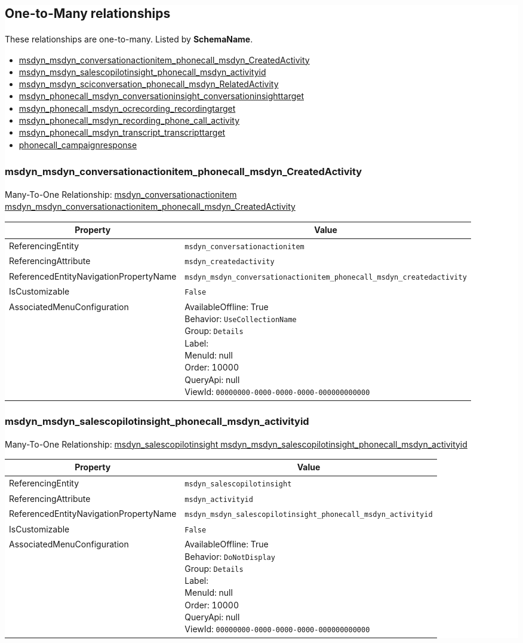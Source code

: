 
## One-to-Many relationships

These relationships are one-to-many. Listed by **SchemaName**.

- [msdyn_msdyn_conversationactionitem_phonecall_msdyn_CreatedActivity](#BKMK_msdyn_msdyn_conversationactionitem_phonecall_msdyn_CreatedActivity)
- [msdyn_msdyn_salescopilotinsight_phonecall_msdyn_activityid](#BKMK_msdyn_msdyn_salescopilotinsight_phonecall_msdyn_activityid)
- [msdyn_msdyn_sciconversation_phonecall_msdyn_RelatedActivity](#BKMK_msdyn_msdyn_sciconversation_phonecall_msdyn_RelatedActivity)
- [msdyn_phonecall_msdyn_conversationinsight_conversationinsighttarget](#BKMK_msdyn_phonecall_msdyn_conversationinsight_conversationinsighttarget)
- [msdyn_phonecall_msdyn_ocrecording_recordingtarget](#BKMK_msdyn_phonecall_msdyn_ocrecording_recordingtarget)
- [msdyn_phonecall_msdyn_recording_phone_call_activity](#BKMK_msdyn_phonecall_msdyn_recording_phone_call_activity)
- [msdyn_phonecall_msdyn_transcript_transcripttarget](#BKMK_msdyn_phonecall_msdyn_transcript_transcripttarget)
- [phonecall_campaignresponse](#BKMK_phonecall_campaignresponse)

### <a name="BKMK_msdyn_msdyn_conversationactionitem_phonecall_msdyn_CreatedActivity"></a> msdyn_msdyn_conversationactionitem_phonecall_msdyn_CreatedActivity

Many-To-One Relationship: [msdyn_conversationactionitem msdyn_msdyn_conversationactionitem_phonecall_msdyn_CreatedActivity](msdyn_conversationactionitem.md#BKMK_msdyn_msdyn_conversationactionitem_phonecall_msdyn_CreatedActivity)

|Property|Value|
|---|---|
|ReferencingEntity|`msdyn_conversationactionitem`|
|ReferencingAttribute|`msdyn_createdactivity`|
|ReferencedEntityNavigationPropertyName|`msdyn_msdyn_conversationactionitem_phonecall_msdyn_createdactivity`|
|IsCustomizable|`False`|
|AssociatedMenuConfiguration|AvailableOffline: True<br />Behavior: `UseCollectionName`<br />Group: `Details`<br />Label: <br />MenuId: null<br />Order: 10000<br />QueryApi: null<br />ViewId: `00000000-0000-0000-0000-000000000000`|

### <a name="BKMK_msdyn_msdyn_salescopilotinsight_phonecall_msdyn_activityid"></a> msdyn_msdyn_salescopilotinsight_phonecall_msdyn_activityid

Many-To-One Relationship: [msdyn_salescopilotinsight msdyn_msdyn_salescopilotinsight_phonecall_msdyn_activityid](msdyn_salescopilotinsight.md#BKMK_msdyn_msdyn_salescopilotinsight_phonecall_msdyn_activityid)

|Property|Value|
|---|---|
|ReferencingEntity|`msdyn_salescopilotinsight`|
|ReferencingAttribute|`msdyn_activityid`|
|ReferencedEntityNavigationPropertyName|`msdyn_msdyn_salescopilotinsight_phonecall_msdyn_activityid`|
|IsCustomizable|`False`|
|AssociatedMenuConfiguration|AvailableOffline: True<br />Behavior: `DoNotDisplay`<br />Group: `Details`<br />Label: <br />MenuId: null<br />Order: 10000<br />QueryApi: null<br />ViewId: `00000000-0000-0000-0000-000000000000`|
